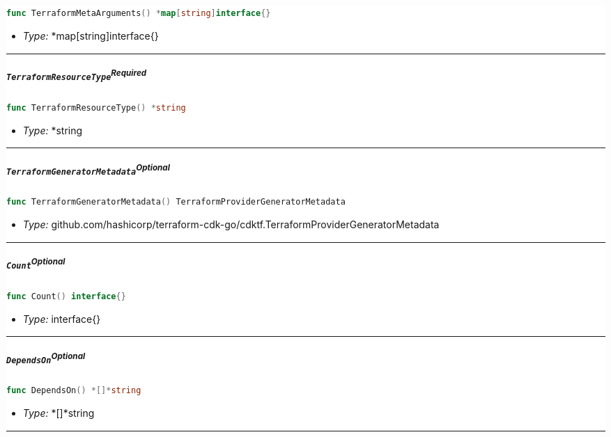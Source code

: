 ```go
func TerraformMetaArguments() *map[string]interface{}
```

- *Type:* *map[string]interface{}

---

##### `TerraformResourceType`<sup>Required</sup> <a name="TerraformResourceType" id="@cdktf/provider-digitalocean.dataDigitaloceanKubernetesVersions.DataDigitaloceanKubernetesVersions.property.terraformResourceType"></a>

```go
func TerraformResourceType() *string
```

- *Type:* *string

---

##### `TerraformGeneratorMetadata`<sup>Optional</sup> <a name="TerraformGeneratorMetadata" id="@cdktf/provider-digitalocean.dataDigitaloceanKubernetesVersions.DataDigitaloceanKubernetesVersions.property.terraformGeneratorMetadata"></a>

```go
func TerraformGeneratorMetadata() TerraformProviderGeneratorMetadata
```

- *Type:* github.com/hashicorp/terraform-cdk-go/cdktf.TerraformProviderGeneratorMetadata

---

##### `Count`<sup>Optional</sup> <a name="Count" id="@cdktf/provider-digitalocean.dataDigitaloceanKubernetesVersions.DataDigitaloceanKubernetesVersions.property.count"></a>

```go
func Count() interface{}
```

- *Type:* interface{}

---

##### `DependsOn`<sup>Optional</sup> <a name="DependsOn" id="@cdktf/provider-digitalocean.dataDigitaloceanKubernetesVersions.DataDigitaloceanKubernetesVersions.property.dependsOn"></a>

```go
func DependsOn() *[]*string
```

- *Type:* *[]*string

---
